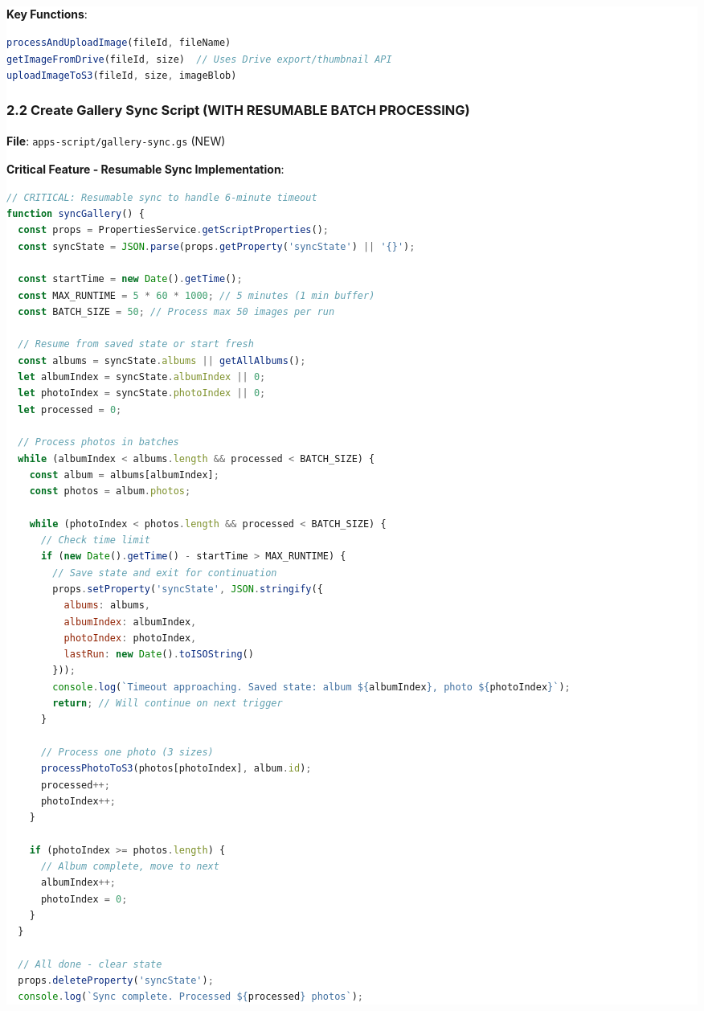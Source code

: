 **Key Functions**:
```javascript
processAndUploadImage(fileId, fileName)
getImageFromDrive(fileId, size)  // Uses Drive export/thumbnail API
uploadImageToS3(fileId, size, imageBlob)
```

### 2.2 Create Gallery Sync Script (WITH RESUMABLE BATCH PROCESSING)
**File**: `apps-script/gallery-sync.gs` (NEW)

**Critical Feature - Resumable Sync Implementation**:
```javascript
// CRITICAL: Resumable sync to handle 6-minute timeout
function syncGallery() {
  const props = PropertiesService.getScriptProperties();
  const syncState = JSON.parse(props.getProperty('syncState') || '{}');

  const startTime = new Date().getTime();
  const MAX_RUNTIME = 5 * 60 * 1000; // 5 minutes (1 min buffer)
  const BATCH_SIZE = 50; // Process max 50 images per run

  // Resume from saved state or start fresh
  const albums = syncState.albums || getAllAlbums();
  let albumIndex = syncState.albumIndex || 0;
  let photoIndex = syncState.photoIndex || 0;
  let processed = 0;

  // Process photos in batches
  while (albumIndex < albums.length && processed < BATCH_SIZE) {
    const album = albums[albumIndex];
    const photos = album.photos;

    while (photoIndex < photos.length && processed < BATCH_SIZE) {
      // Check time limit
      if (new Date().getTime() - startTime > MAX_RUNTIME) {
        // Save state and exit for continuation
        props.setProperty('syncState', JSON.stringify({
          albums: albums,
          albumIndex: albumIndex,
          photoIndex: photoIndex,
          lastRun: new Date().toISOString()
        }));
        console.log(`Timeout approaching. Saved state: album ${albumIndex}, photo ${photoIndex}`);
        return; // Will continue on next trigger
      }

      // Process one photo (3 sizes)
      processPhotoToS3(photos[photoIndex], album.id);
      processed++;
      photoIndex++;
    }

    if (photoIndex >= photos.length) {
      // Album complete, move to next
      albumIndex++;
      photoIndex = 0;
    }
  }

  // All done - clear state
  props.deleteProperty('syncState');
  console.log(`Sync complete. Processed ${processed} photos`);

```